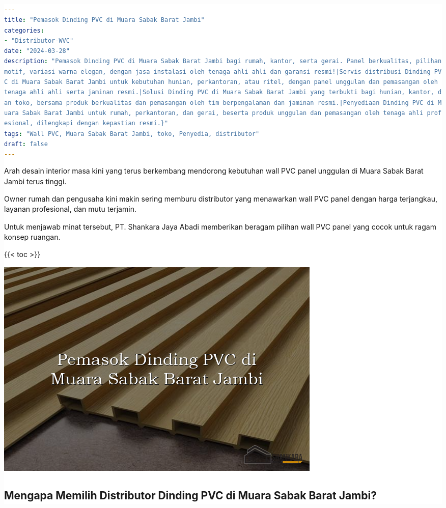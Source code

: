 ```yaml
---
title: "Pemasok Dinding PVC di Muara Sabak Barat Jambi"
categories: 
- "Distributor-WVC"
date: "2024-03-28"
description: "Pemasok Dinding PVC di Muara Sabak Barat Jambi bagi rumah, kantor, serta gerai. Panel berkualitas, pilihan motif, variasi warna elegan, dengan jasa instalasi oleh tenaga ahli ahli dan garansi resmi!|Servis distribusi Dinding PVC di Muara Sabak Barat Jambi untuk kebutuhan hunian, perkantoran, atau ritel, dengan panel unggulan dan pemasangan oleh tenaga ahli ahli serta jaminan resmi.|Solusi Dinding PVC di Muara Sabak Barat Jambi yang terbukti bagi hunian, kantor, dan toko, bersama produk berkualitas dan pemasangan oleh tim berpengalaman dan jaminan resmi.|Penyediaan Dinding PVC di Muara Sabak Barat Jambi untuk rumah, perkantoran, dan gerai, beserta produk unggulan dan pemasangan oleh tenaga ahli profesional, dilengkapi dengan kepastian resmi.}"
tags: "Wall PVC, Muara Sabak Barat Jambi, toko, Penyedia, distributor"
draft: false
---
```


Arah desain interior masa kini yang terus berkembang mendorong kebutuhan wall PVC panel unggulan di Muara Sabak Barat Jambi terus tinggi.

Owner rumah dan pengusaha kini makin sering memburu distributor yang menawarkan wall PVC panel dengan harga terjangkau, layanan profesional, dan mutu terjamin.

Untuk menjawab minat tersebut, PT. Shankara Jaya Abadi memberikan beragam pilihan wall PVC panel yang cocok untuk ragam konsep ruangan.

{{< toc >}}

![Pemasok Dinding PVC di Muara Sabak Barat Jambi](/images/Distributor-WVC/Pemasok-Dinding-PVC-di-Muara-Sabak-Barat-Jambi.png)


## Mengapa Memilih Distributor Dinding PVC di Muara Sabak Barat Jambi?
